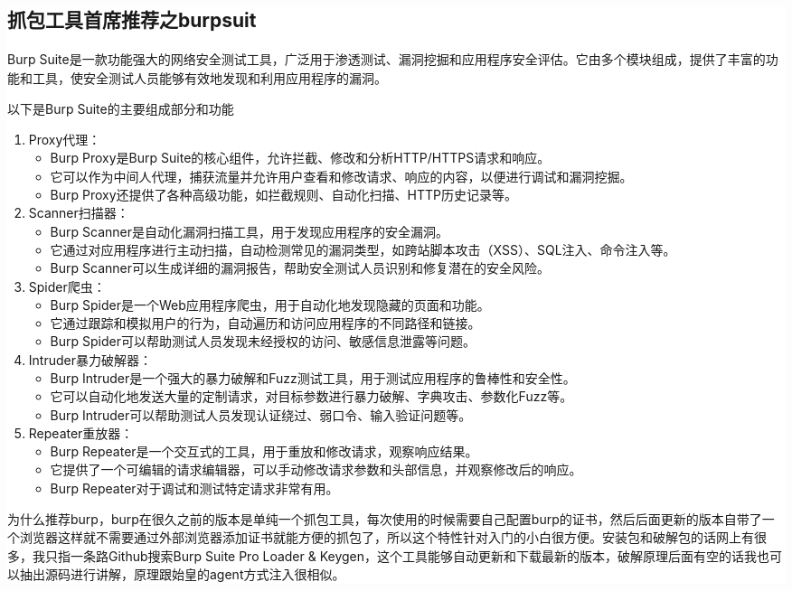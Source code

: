 ## 抓包工具首席推荐之burpsuit

Burp Suite是一款功能强大的网络安全测试工具，广泛用于渗透测试、漏洞挖掘和应用程序安全评估。它由多个模块组成，提供了丰富的功能和工具，使安全测试人员能够有效地发现和利用应用程序的漏洞。

以下是Burp Suite的主要组成部分和功能

1. Proxy代理：
    - Burp Proxy是Burp Suite的核心组件，允许拦截、修改和分析HTTP/HTTPS请求和响应。
    - 它可以作为中间人代理，捕获流量并允许用户查看和修改请求、响应的内容，以便进行调试和漏洞挖掘。
    - Burp Proxy还提供了各种高级功能，如拦截规则、自动化扫描、HTTP历史记录等。
2. Scanner扫描器：
    - Burp Scanner是自动化漏洞扫描工具，用于发现应用程序的安全漏洞。
    - 它通过对应用程序进行主动扫描，自动检测常见的漏洞类型，如跨站脚本攻击（XSS）、SQL注入、命令注入等。
    - Burp Scanner可以生成详细的漏洞报告，帮助安全测试人员识别和修复潜在的安全风险。
3. Spider爬虫：
    - Burp Spider是一个Web应用程序爬虫，用于自动化地发现隐藏的页面和功能。
    - 它通过跟踪和模拟用户的行为，自动遍历和访问应用程序的不同路径和链接。
    - Burp Spider可以帮助测试人员发现未经授权的访问、敏感信息泄露等问题。
4. Intruder暴力破解器：
    - Burp Intruder是一个强大的暴力破解和Fuzz测试工具，用于测试应用程序的鲁棒性和安全性。
    - 它可以自动化地发送大量的定制请求，对目标参数进行暴力破解、字典攻击、参数化Fuzz等。
    - Burp Intruder可以帮助测试人员发现认证绕过、弱口令、输入验证问题等。
5. Repeater重放器：
    - Burp Repeater是一个交互式的工具，用于重放和修改请求，观察响应结果。
    - 它提供了一个可编辑的请求编辑器，可以手动修改请求参数和头部信息，并观察修改后的响应。
    - Burp Repeater对于调试和测试特定请求非常有用。

为什么推荐burp，burp在很久之前的版本是单纯一个抓包工具，每次使用的时候需要自己配置burp的证书，然后后面更新的版本自带了一个浏览器这样就不需要通过外部浏览器添加证书就能方便的抓包了，所以这个特性针对入门的小白很方便。安装包和破解包的话网上有很多，我只指一条路Github搜索Burp Suite Pro Loader & Keygen，这个工具能够自动更新和下载最新的版本，破解原理后面有空的话我也可以抽出源码进行讲解，原理跟始皇的agent方式注入很相似。

